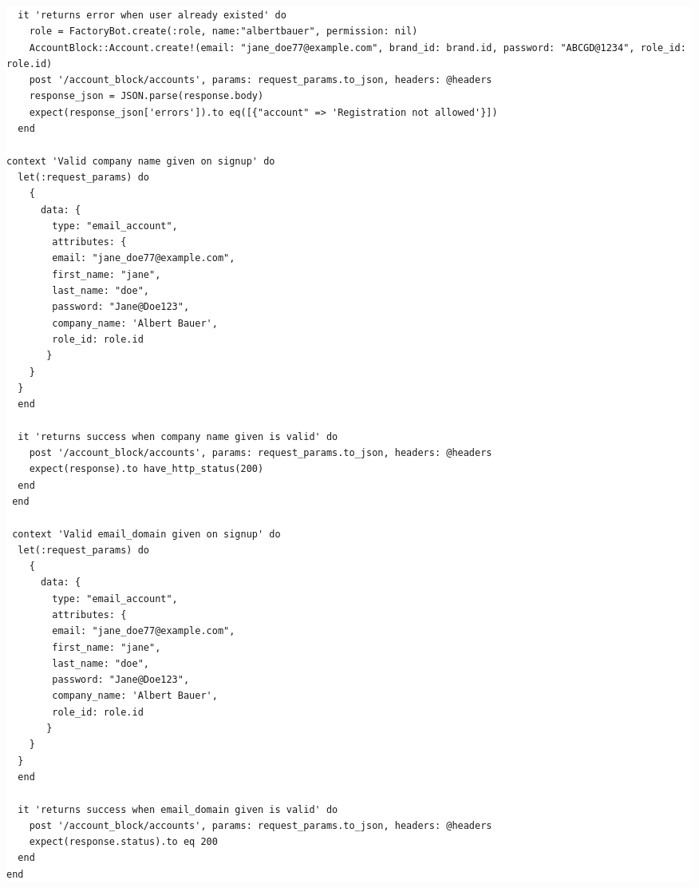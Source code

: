       it 'returns error when user already existed' do
        role = FactoryBot.create(:role, name:"albertbauer", permission: nil)
        AccountBlock::Account.create!(email: "jane_doe77@example.com", brand_id: brand.id, password: "ABCGD@1234", role_id: role.id)
        post '/account_block/accounts', params: request_params.to_json, headers: @headers
        response_json = JSON.parse(response.body)
        expect(response_json['errors']).to eq([{"account" => 'Registration not allowed'}])
      end

    context 'Valid company name given on signup' do
      let(:request_params) do
        {
          data: {
            type: "email_account",
            attributes: {
            email: "jane_doe77@example.com",
            first_name: "jane",
            last_name: "doe",
            password: "Jane@Doe123",
            company_name: 'Albert Bauer',
            role_id: role.id
           }
        }
      }
      end

      it 'returns success when company name given is valid' do
        post '/account_block/accounts', params: request_params.to_json, headers: @headers
        expect(response).to have_http_status(200)
      end
     end

     context 'Valid email_domain given on signup' do
      let(:request_params) do
        {
          data: {
            type: "email_account",
            attributes: {
            email: "jane_doe77@example.com",
            first_name: "jane",
            last_name: "doe",
            password: "Jane@Doe123",
            company_name: 'Albert Bauer',
            role_id: role.id
           }
        }
      }
      end

      it 'returns success when email_domain given is valid' do
        post '/account_block/accounts', params: request_params.to_json, headers: @headers
        expect(response.status).to eq 200
      end
    end

